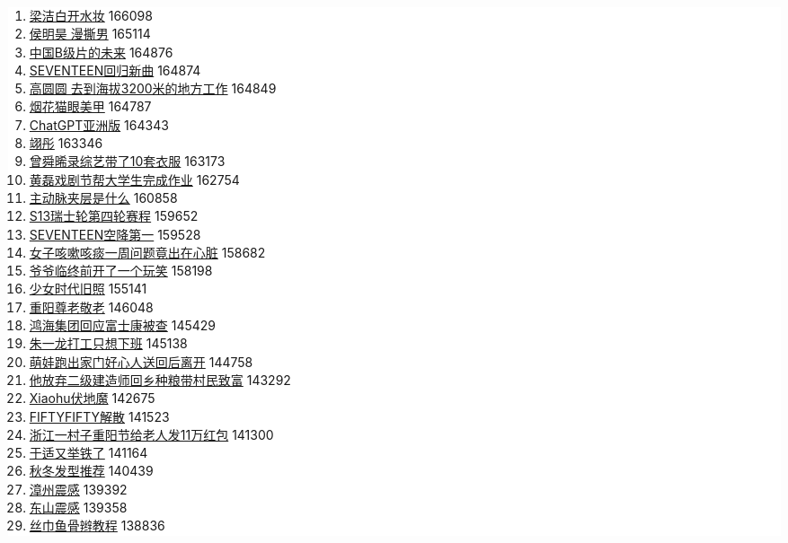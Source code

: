 1. [梁洁白开水妆](https://s.weibo.com/weibo?q=%23%E6%A2%81%E6%B4%81%E7%99%BD%E5%BC%80%E6%B0%B4%E5%A6%86%23&t=31&band_rank=39&Refer=top) 166098
1. [侯明昊 漫撕男](https://s.weibo.com/weibo?q=%E4%BE%AF%E6%98%8E%E6%98%8A%20%E6%BC%AB%E6%92%95%E7%94%B7&t=31&band_rank=29&Refer=top) 165114
1. [中国B级片的未来](https://s.weibo.com/weibo?q=%E4%B8%AD%E5%9B%BDB%E7%BA%A7%E7%89%87%E7%9A%84%E6%9C%AA%E6%9D%A5&t=31&band_rank=30&Refer=top) 164876
1. [SEVENTEEN回归新曲](https://s.weibo.com/weibo?q=SEVENTEEN%E5%9B%9E%E5%BD%92%E6%96%B0%E6%9B%B2&t=31&band_rank=31&Refer=top) 164874
1. [高圆圆 去到海拔3200米的地方工作](https://s.weibo.com/weibo?q=%E9%AB%98%E5%9C%86%E5%9C%86%20%E5%8E%BB%E5%88%B0%E6%B5%B7%E6%8B%943200%E7%B1%B3%E7%9A%84%E5%9C%B0%E6%96%B9%E5%B7%A5%E4%BD%9C&t=31&band_rank=32&Refer=top) 164849
1. [烟花猫眼美甲](https://s.weibo.com/weibo?q=%23%E7%83%9F%E8%8A%B1%E7%8C%AB%E7%9C%BC%E7%BE%8E%E7%94%B2%23&t=31&band_rank=33&Refer=top) 164787
1. [ChatGPT亚洲版](https://s.weibo.com/weibo?q=%23ChatGPT%E4%BA%9A%E6%B4%B2%E7%89%88%23&t=31&band_rank=37&Refer=top) 164343
1. [翊彤](https://s.weibo.com/weibo?q=%E7%BF%8A%E5%BD%A4&t=31&band_rank=35&Refer=top) 163346
1. [曾舜晞录综艺带了10套衣服](https://s.weibo.com/weibo?q=%23%E6%9B%BE%E8%88%9C%E6%99%9E%E5%BD%95%E7%BB%BC%E8%89%BA%E5%B8%A6%E4%BA%8610%E5%A5%97%E8%A1%A3%E6%9C%8D%23&t=31&band_rank=18&Refer=top) 163173
1. [黄磊戏剧节帮大学生完成作业](https://s.weibo.com/weibo?q=%23%E9%BB%84%E7%A3%8A%E6%88%8F%E5%89%A7%E8%8A%82%E5%B8%AE%E5%A4%A7%E5%AD%A6%E7%94%9F%E5%AE%8C%E6%88%90%E4%BD%9C%E4%B8%9A%23&t=31&band_rank=39&Refer=top) 162754
1. [主动脉夹层是什么](https://s.weibo.com/weibo?q=%E4%B8%BB%E5%8A%A8%E8%84%89%E5%A4%B9%E5%B1%82%E6%98%AF%E4%BB%80%E4%B9%88&t=31&band_rank=36&Refer=top) 160858
1. [S13瑞士轮第四轮赛程](https://s.weibo.com/weibo?q=%23S13%E7%91%9E%E5%A3%AB%E8%BD%AE%E7%AC%AC%E5%9B%9B%E8%BD%AE%E8%B5%9B%E7%A8%8B%23&t=31&band_rank=36&Refer=top) 159652
1. [SEVENTEEN空降第一](https://s.weibo.com/weibo?q=%23SEVENTEEN%E7%A9%BA%E9%99%8D%E7%AC%AC%E4%B8%80%23&t=31&band_rank=37&Refer=top) 159528
1. [女子咳嗽咳痰一周问题竟出在心脏](https://s.weibo.com/weibo?q=%23%E5%A5%B3%E5%AD%90%E5%92%B3%E5%97%BD%E5%92%B3%E7%97%B0%E4%B8%80%E5%91%A8%E9%97%AE%E9%A2%98%E7%AB%9F%E5%87%BA%E5%9C%A8%E5%BF%83%E8%84%8F%23&t=31&band_rank=22&Refer=top) 158682
1. [爷爷临终前开了一个玩笑](https://s.weibo.com/weibo?q=%E7%88%B7%E7%88%B7%E4%B8%B4%E7%BB%88%E5%89%8D%E5%BC%80%E4%BA%86%E4%B8%80%E4%B8%AA%E7%8E%A9%E7%AC%91&t=31&band_rank=37&Refer=top) 158198
1. [少女时代旧照](https://s.weibo.com/weibo?q=%23%E5%B0%91%E5%A5%B3%E6%97%B6%E4%BB%A3%E6%97%A7%E7%85%A7%23&t=31&band_rank=38&Refer=top) 155141
1. [重阳尊老敬老](https://s.weibo.com/weibo?q=%23%E9%87%8D%E9%98%B3%E5%B0%8A%E8%80%81%E6%95%AC%E8%80%81%23&t=31&band_rank=42&Refer=top) 146048
1. [鸿海集团回应富士康被查](https://s.weibo.com/weibo?q=%23%E9%B8%BF%E6%B5%B7%E9%9B%86%E5%9B%A2%E5%9B%9E%E5%BA%94%E5%AF%8C%E5%A3%AB%E5%BA%B7%E8%A2%AB%E6%9F%A5%23&t=31&band_rank=44&Refer=top) 145429
1. [朱一龙打工只想下班](https://s.weibo.com/weibo?q=%E6%9C%B1%E4%B8%80%E9%BE%99%E6%89%93%E5%B7%A5%E5%8F%AA%E6%83%B3%E4%B8%8B%E7%8F%AD&t=31&band_rank=45&Refer=top) 145138
1. [萌娃跑出家门好心人送回后离开](https://s.weibo.com/weibo?q=%23%E8%90%8C%E5%A8%83%E8%B7%91%E5%87%BA%E5%AE%B6%E9%97%A8%E5%A5%BD%E5%BF%83%E4%BA%BA%E9%80%81%E5%9B%9E%E5%90%8E%E7%A6%BB%E5%BC%80%23&t=31&band_rank=43&Refer=top) 144758
1. [他放弃二级建造师回乡种粮带村民致富](https://s.weibo.com/weibo?q=%23%E4%BB%96%E6%94%BE%E5%BC%83%E4%BA%8C%E7%BA%A7%E5%BB%BA%E9%80%A0%E5%B8%88%E5%9B%9E%E4%B9%A1%E7%A7%8D%E7%B2%AE%E5%B8%A6%E6%9D%91%E6%B0%91%E8%87%B4%E5%AF%8C%23&t=31&band_rank=44&Refer=top) 143292
1. [Xiaohu伏地魔](https://s.weibo.com/weibo?q=%23Xiaohu%E4%BC%8F%E5%9C%B0%E9%AD%94%23&t=31&band_rank=7&Refer=top) 142675
1. [FIFTYFIFTY解散](https://s.weibo.com/weibo?q=%23FIFTYFIFTY%E8%A7%A3%E6%95%A3%23&t=31&band_rank=39&Refer=top) 141523
1. [浙江一村子重阳节给老人发11万红包](https://s.weibo.com/weibo?q=%23%E6%B5%99%E6%B1%9F%E4%B8%80%E6%9D%91%E5%AD%90%E9%87%8D%E9%98%B3%E8%8A%82%E7%BB%99%E8%80%81%E4%BA%BA%E5%8F%9111%E4%B8%87%E7%BA%A2%E5%8C%85%23&t=31&band_rank=40&Refer=top) 141300
1. [于适又举铁了](https://s.weibo.com/weibo?q=%23%E4%BA%8E%E9%80%82%E5%8F%88%E4%B8%BE%E9%93%81%E4%BA%86%23&t=31&band_rank=42&Refer=top) 141164
1. [秋冬发型推荐](https://s.weibo.com/weibo?q=%E7%A7%8B%E5%86%AC%E5%8F%91%E5%9E%8B%E6%8E%A8%E8%8D%90&t=31&band_rank=39&Refer=top) 140439
1. [漳州震感](https://s.weibo.com/weibo?q=%23%E6%BC%B3%E5%B7%9E%E9%9C%87%E6%84%9F%23&t=31&band_rank=46&Refer=top) 139392
1. [东山震感](https://s.weibo.com/weibo?q=%E4%B8%9C%E5%B1%B1%E9%9C%87%E6%84%9F&t=31&band_rank=47&Refer=top) 139358
1. [丝巾鱼骨辫教程](https://s.weibo.com/weibo?q=%E4%B8%9D%E5%B7%BE%E9%B1%BC%E9%AA%A8%E8%BE%AB%E6%95%99%E7%A8%8B&t=31&band_rank=43&Refer=top) 138836